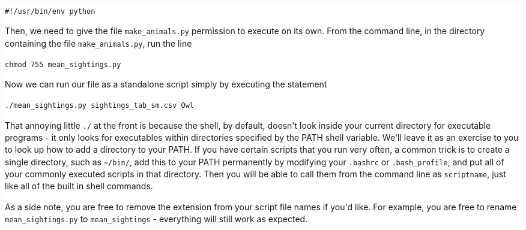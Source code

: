 	#!/usr/bin/env python

Then, we need to give the file `make_animals.py` permission to execute on its 
own. From the command line, in the directory containing the file 
`make_animals.py`, run the line

	chmod 755 mean_sightings.py

Now we can run our file as a standalone script simply by executing the 
statement

	./mean_sightings.py sightings_tab_sm.csv Owl

That annoying little `./` at the front is because the shell, by default, 
doesn't look inside your current directory for executable programs - it only 
looks for executables within directories specified by the PATH shell variable. 
We'll leave it as an exercise to you to look up how to add a directory to your 
PATH. If you have certain scripts that you run very often, a common trick is to 
create a single directory, such as `~/bin/`, add this to your PATH permanently 
by modifying your `.bashrc` or `.bash_profile`, and put all of your commonly 
executed scripts in that directory. Then you will be able to call them from the 
command line as `scriptname`, just like all of the built in shell commands.

As a side note, you are free to remove the extension from your script file 
names if you'd like. For example, you are free to rename `mean_sightings.py` to 
`mean_sightings` - everything will still work as expected.
